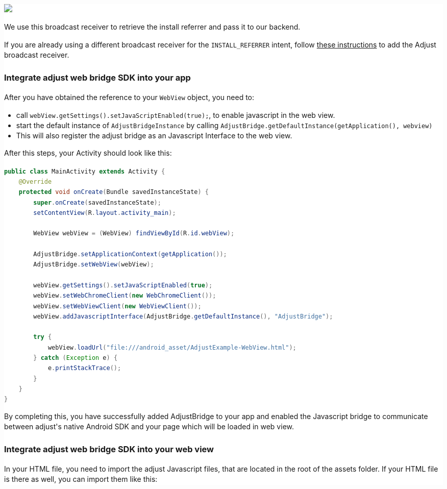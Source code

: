 ![][receiver]

We use this broadcast receiver to retrieve the install referrer and pass it to our backend.

If you are already using a different broadcast receiver for the `INSTALL_REFERRER` intent, follow [these instructions][referrer] to add the Adjust broadcast receiver.

### <a id="bridge-integrate-app"></a> Integrate adjust web bridge SDK into your app

After you have obtained the reference to your `WebView` object, you need to:

- call `webView.getSettings().setJavaScriptEnabled(true);`, to enable javascript in the web view.
- start the default instance of `AdjustBridgeInstance` by calling `AdjustBridge.getDefaultInstance(getApplication(), webview)`
- This will also register the adjust bridge as an Javascript Interface to the web view.

After this steps, your Activity should look like this:

```java
public class MainActivity extends Activity {
    @Override
    protected void onCreate(Bundle savedInstanceState) {
        super.onCreate(savedInstanceState);
        setContentView(R.layout.activity_main);

        WebView webView = (WebView) findViewById(R.id.webView);

        AdjustBridge.setApplicationContext(getApplication());
        AdjustBridge.setWebView(webView);

        webView.getSettings().setJavaScriptEnabled(true);
        webView.setWebChromeClient(new WebChromeClient());
        webView.setWebViewClient(new WebViewClient());
        webView.addJavascriptInterface(AdjustBridge.getDefaultInstance(), "AdjustBridge");

        try {
            webView.loadUrl("file:///android_asset/AdjustExample-WebView.html");
        } catch (Exception e) {
            e.printStackTrace();
        }
    }
}
```

By completing this, you have successfully added AdjustBridge to your app and enabled the Javascript bridge to communicate
between adjust's native Android SDK and your page which will be loaded in web view.

### <a id="bridge-integrate-web"></a> Integrate adjust web bridge SDK into your web view

In your HTML file, you need to import the adjust Javascript files, that are located in the root of the assets folder. If your HTML file is there as well, you can import them like this:


[dashboard]:   http://adjust.com
[adjust.com]:  http://adjust.com
[example-webbridge]:             Adjust/example-webbridge
[releases]:                      https://github.com/adjust/android_sdk/releases
[google_ad_id]:                  https://support.google.com/googleplay/android-developer/answer/6048248?hl=en
[google_play_services]:          http://developer.android.com/google/play-services/setup.html
[referrer]:                      doc/english/referrer.md
[android-dashboard]:             http://developer.android.com/about/dashboards/index.html
[currency-conversion]:           https://docs.adjust.com/en/event-tracking/#tracking-purchases-in-different-currencies
[event-tracking-guide]:          https://docs.adjust.com/en/event-tracking
[callbacks-guide]:               https://docs.adjust.com/en/callbacks
[special-partners]:              https://docs.adjust.com/en/special-partners
[attribution-data]:              https://github.com/adjust/sdks/blob/master/doc/attribution-data.md
[android-launch-modes]:          https://developer.android.com/guide/topics/manifest/activity-element.html
[reattribution-with-deeplinks]:  https://docs.adjust.com/en/deeplinking/#manually-appending-attribution-data-to-a-deep-link
[gradle_gps]:              https://raw.github.com/adjust/sdks/master/Resources/android/v4/05_gradle_gps.png
[receiver]:                https://raw.github.com/adjust/sdks/master/Resources/android/v4/09_receiver.png
[bridge_init_js_android]:  https://raw.githubusercontent.com/adjust/sdks/master/Resources/android/bridge/bridge_init_js_android.png
[activity]:                https://raw.github.com/adjust/sdks/master/Resources/android/v4/14_activity.png
[bridge_install_tracked]:  https://raw.githubusercontent.com/adjust/sdks/master/Resources/android/bridge/bridge_install_tracked.png